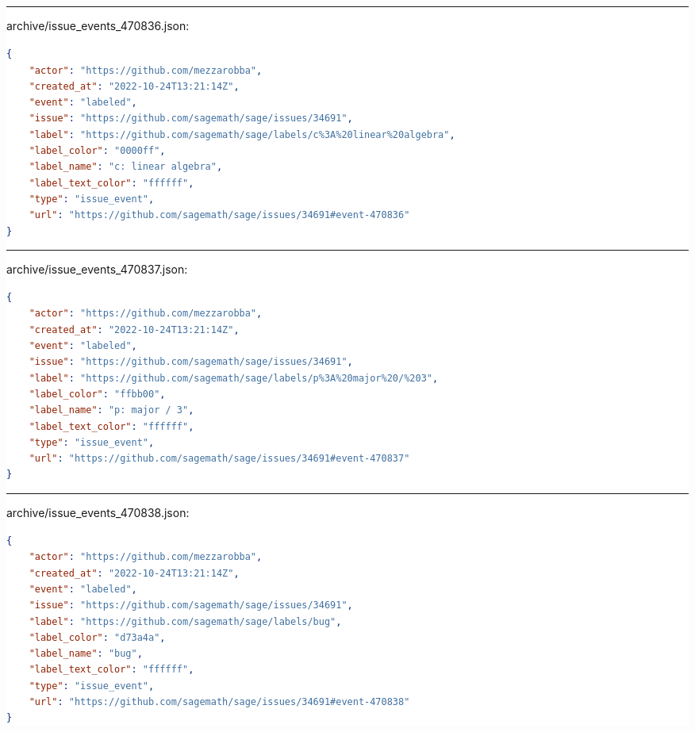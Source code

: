 

---

archive/issue_events_470836.json:
```json
{
    "actor": "https://github.com/mezzarobba",
    "created_at": "2022-10-24T13:21:14Z",
    "event": "labeled",
    "issue": "https://github.com/sagemath/sage/issues/34691",
    "label": "https://github.com/sagemath/sage/labels/c%3A%20linear%20algebra",
    "label_color": "0000ff",
    "label_name": "c: linear algebra",
    "label_text_color": "ffffff",
    "type": "issue_event",
    "url": "https://github.com/sagemath/sage/issues/34691#event-470836"
}
```



---

archive/issue_events_470837.json:
```json
{
    "actor": "https://github.com/mezzarobba",
    "created_at": "2022-10-24T13:21:14Z",
    "event": "labeled",
    "issue": "https://github.com/sagemath/sage/issues/34691",
    "label": "https://github.com/sagemath/sage/labels/p%3A%20major%20/%203",
    "label_color": "ffbb00",
    "label_name": "p: major / 3",
    "label_text_color": "ffffff",
    "type": "issue_event",
    "url": "https://github.com/sagemath/sage/issues/34691#event-470837"
}
```



---

archive/issue_events_470838.json:
```json
{
    "actor": "https://github.com/mezzarobba",
    "created_at": "2022-10-24T13:21:14Z",
    "event": "labeled",
    "issue": "https://github.com/sagemath/sage/issues/34691",
    "label": "https://github.com/sagemath/sage/labels/bug",
    "label_color": "d73a4a",
    "label_name": "bug",
    "label_text_color": "ffffff",
    "type": "issue_event",
    "url": "https://github.com/sagemath/sage/issues/34691#event-470838"
}
```
